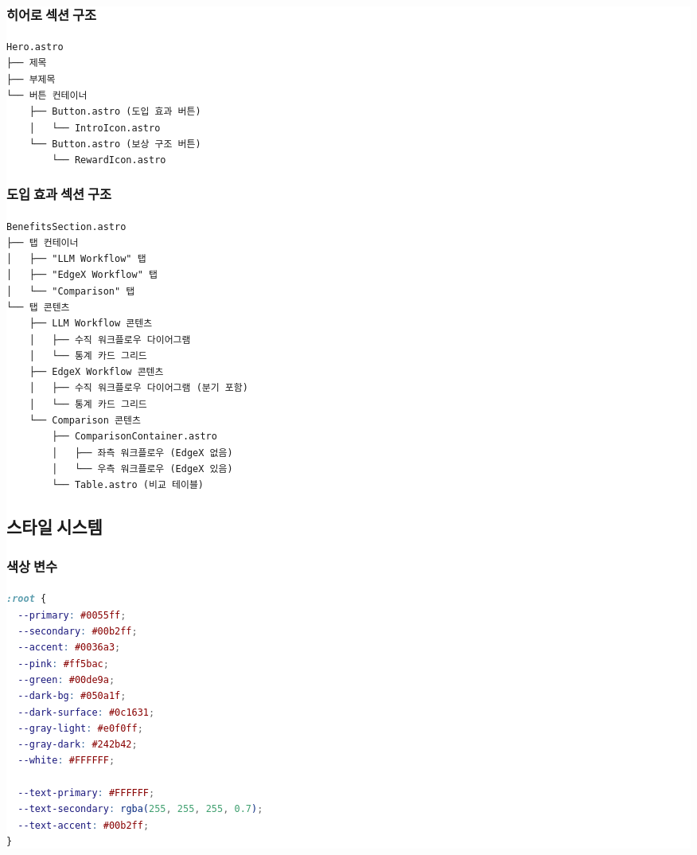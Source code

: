 ### 히어로 섹션 구조

```
Hero.astro
├── 제목
├── 부제목
└── 버튼 컨테이너
    ├── Button.astro (도입 효과 버튼)
    │   └── IntroIcon.astro
    └── Button.astro (보상 구조 버튼)
        └── RewardIcon.astro
```

### 도입 효과 섹션 구조

```
BenefitsSection.astro
├── 탭 컨테이너
│   ├── "LLM Workflow" 탭
│   ├── "EdgeX Workflow" 탭
│   └── "Comparison" 탭
└── 탭 콘텐츠
    ├── LLM Workflow 콘텐츠
    │   ├── 수직 워크플로우 다이어그램
    │   └── 통계 카드 그리드
    ├── EdgeX Workflow 콘텐츠
    │   ├── 수직 워크플로우 다이어그램 (분기 포함)
    │   └── 통계 카드 그리드
    └── Comparison 콘텐츠
        ├── ComparisonContainer.astro
        │   ├── 좌측 워크플로우 (EdgeX 없음)
        │   └── 우측 워크플로우 (EdgeX 있음)
        └── Table.astro (비교 테이블)
```

## 스타일 시스템

### 색상 변수

```css
:root {
  --primary: #0055ff;
  --secondary: #00b2ff;
  --accent: #0036a3;
  --pink: #ff5bac;
  --green: #00de9a;
  --dark-bg: #050a1f;
  --dark-surface: #0c1631;
  --gray-light: #e0f0ff;
  --gray-dark: #242b42;
  --white: #FFFFFF;
  
  --text-primary: #FFFFFF;
  --text-secondary: rgba(255, 255, 255, 0.7);
  --text-accent: #00b2ff;
}
```
